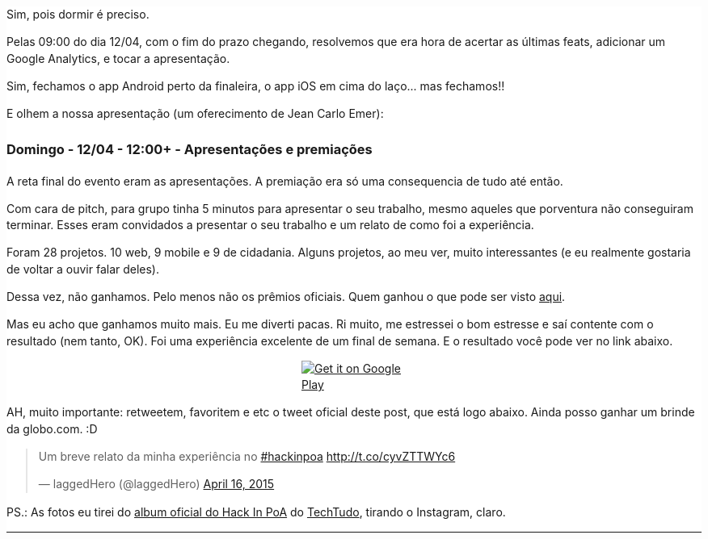 <script async defer src="//platform.instagram.com/en_US/embeds.js"></script>

Sim, pois dormir é preciso.

Pelas 09:00 do dia 12/04, com o fim do prazo chegando, resolvemos que era hora de acertar as últimas feats, adicionar um Google Analytics, e tocar a apresentação.

Sim, fechamos o app Android perto da finaleira, o app iOS em cima do laço... mas fechamos!!

E olhem a nossa apresentação (um oferecimento de Jean Carlo Emer):

<script async class="speakerdeck-embed" data-id="a31f710fa91b4bb498e985924caef0fb" data-ratio="1.33333333333333" src="//speakerdeck.com/assets/embed.js"></script>


### Domingo - 12/04 - 12:00+ - Apresentações e premiações

A reta final do evento eram as apresentações. A premiação era só uma consequencia de tudo até então.

Com cara de pitch, para grupo tinha 5 minutos para apresentar o seu trabalho, mesmo aqueles que porventura não conseguiram terminar. Esses eram convidados a presentar o seu trabalho e um relato de como foi a experiência.

Foram 28 projetos. 10 web, 9 mobile e 9 de cidadania. Alguns projetos, ao meu ver, muito interessantes (e eu realmente gostaria de voltar a ouvir falar deles).

Dessa vez, não ganhamos. Pelo menos não os prêmios oficiais. Quem ganhou o que pode ser visto [aqui].

Mas eu acho que ganhamos muito mais. Eu me diverti pacas. Ri muito, me estressei o bom estresse e saí contente com o resultado (nem tanto, OK). Foi uma experiência excelente de um final de semana. E o resultado você pode ver no link abaixo.

<a href="https://play.google.com/store/apps/details?id=io.embarque.embarque" style="width: 130px; display: block; margin-left: auto; margin-right: auto;">
  <img alt="Get it on Google Play" src="https://developer.android.com/images/brand/pt-br_generic_rgb_wo_45.png" />
</a>

AH, muito importante: retweetem, favoritem e etc o tweet oficial deste post, que está logo abaixo. Ainda posso ganhar um brinde da globo.com. :D

<blockquote class="twitter-tweet" lang="en"><p>Um breve relato da minha experiência no <a href="https://twitter.com/hashtag/hackinpoa?src=hash">#hackinpoa</a> <a href="http://t.co/cyvZTTWYc6">http://t.co/cyvZTTWYc6</a></p>&mdash; laggedHero (@laggedHero) <a href="https://twitter.com/laggedHero/status/588642230061166592">April 16, 2015</a></blockquote>
<script async src="//platform.twitter.com/widgets.js" charset="utf-8"></script>

PS.: As fotos eu tirei do [album oficial do Hack In PoA] do [TechTudo], tirando o Instagram, claro.

------
[Hack In PoA]:http://hackinpoa.globo.com/
[globo.com]: http://www.globo.com/
[Ruim de Roda]:http://ruimderoda.me/
[Cléber Henriques]:https://www.facebook.com/cleber.henriques
[Henrique Güttler Morbin]:https://www.facebook.com/hgmorbin
[Jean Carlo Emer]:https://www.facebook.com/jeancarloemer
[parse.com]:https://parse.com/
[album oficial do Hack In PoA]:https://www.facebook.com/media/set/?set=a.887313194624429.1073741920.159328784089544&type=3
[TechTudo]:http://www.techtudo.com.br/
[aqui]:http://www.techtudo.com.br/noticias/noticia/2015/04/hack-poa-vencedores-sao-anunciados-e-levam-iphone-6-e-moto-x.html
